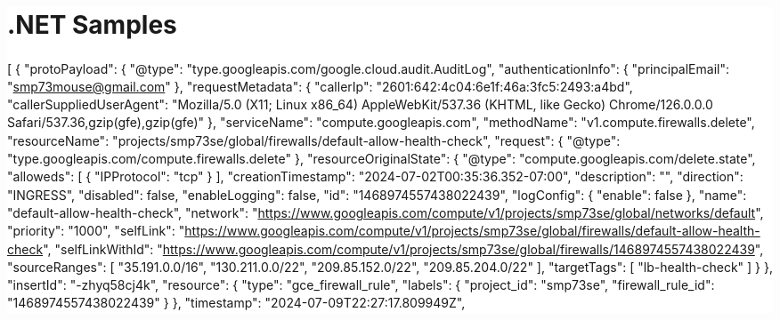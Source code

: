 # .NET Samples
[
  {
    "protoPayload": {
      "@type": "type.googleapis.com/google.cloud.audit.AuditLog",
      "authenticationInfo": {
        "principalEmail": "smp73mouse@gmail.com"
      },
      "requestMetadata": {
        "callerIp": "2601:642:4c04:6e1f:46a:3fc5:2493:a4bd",
        "callerSuppliedUserAgent": "Mozilla/5.0 (X11; Linux x86_64) AppleWebKit/537.36 (KHTML, like Gecko) Chrome/126.0.0.0 Safari/537.36,gzip(gfe),gzip(gfe)"
      },
      "serviceName": "compute.googleapis.com",
      "methodName": "v1.compute.firewalls.delete",
      "resourceName": "projects/smp73se/global/firewalls/default-allow-health-check",
      "request": {
        "@type": "type.googleapis.com/compute.firewalls.delete"
      },
      "resourceOriginalState": {
        "@type": "compute.googleapis.com/delete.state",
        "alloweds": [
          {
            "IPProtocol": "tcp"
          }
        ],
        "creationTimestamp": "2024-07-02T00:35:36.352-07:00",
        "description": "",
        "direction": "INGRESS",
        "disabled": false,
        "enableLogging": false,
        "id": "1468974557438022439",
        "logConfig": {
          "enable": false
        },
        "name": "default-allow-health-check",
        "network": "https://www.googleapis.com/compute/v1/projects/smp73se/global/networks/default",
        "priority": "1000",
        "selfLink": "https://www.googleapis.com/compute/v1/projects/smp73se/global/firewalls/default-allow-health-check",
        "selfLinkWithId": "https://www.googleapis.com/compute/v1/projects/smp73se/global/firewalls/1468974557438022439",
        "sourceRanges": [
          "35.191.0.0/16",
          "130.211.0.0/22",
          "209.85.152.0/22",
          "209.85.204.0/22"
        ],
        "targetTags": [
          "lb-health-check"
        ]
      }
    },
    "insertId": "-zhyq58cj4k",
    "resource": {
      "type": "gce_firewall_rule",
      "labels": {
        "project_id": "smp73se",
        "firewall_rule_id": "1468974557438022439"
      }
    },
    "timestamp": "2024-07-09T22:27:17.809949Z",